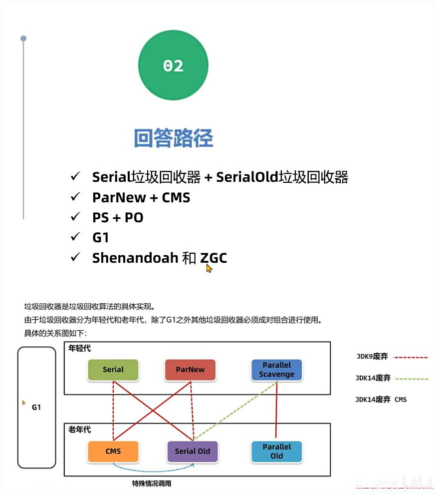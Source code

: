 ![image-20241201142603705](JVM面试.assets/image-20241201142603705.png)

![image-20241201142617350](JVM面试.assets/image-20241201142617350.png)
